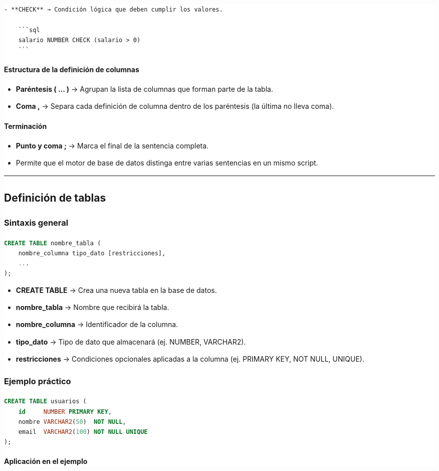     - **CHECK** → Condición lógica que deben cumplir los valores.
        
        ```sql
        salario NUMBER CHECK (salario > 0)
        ```
        

#### Estructura de la definición de columnas

- **Paréntesis ( ... )** → Agrupan la lista de columnas que forman parte de la tabla.
    
- **Coma ,** → Separa cada definición de columna dentro de los paréntesis (la última no lleva coma).
    

#### Terminación

- **Punto y coma ;** → Marca el final de la sentencia completa.
    
- Permite que el motor de base de datos distinga entre varias sentencias en un mismo script.

---

## Definición de tablas

### Sintaxis general

```sql
CREATE TABLE nombre_tabla (
    nombre_columna tipo_dato [restricciones],
    ...
);
```

- **CREATE TABLE** → Crea una nueva tabla en la base de datos.
    
- **nombre_tabla** → Nombre que recibirá la tabla.
    
- **nombre_columna** → Identificador de la columna.
    
- **tipo_dato** → Tipo de dato que almacenará (ej. NUMBER, VARCHAR2).
    
- **restricciones** → Condiciones opcionales aplicadas a la columna (ej. PRIMARY KEY, NOT NULL, UNIQUE).
    

### Ejemplo práctico

```sql
CREATE TABLE usuarios (
    id     NUMBER PRIMARY KEY,
    nombre VARCHAR2(50)  NOT NULL,
    email  VARCHAR2(100) NOT NULL UNIQUE
);
```

#### Aplicación en el ejemplo
